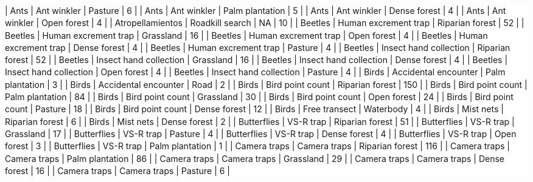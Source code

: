 | Ants                   | Ant winkler               | Pasture         |     6 |
| Ants                   | Ant winkler               | Palm plantation |     5 |
| Ants                   | Ant winkler               | Dense forest    |     4 |
| Ants                   | Ant winkler               | Open forest     |     4 |
| Atropellamientos       | Roadkill search           | NA              |    10 |
| Beetles                | Human excrement trap      | Riparian forest |    52 |
| Beetles                | Human excrement trap      | Grassland       |    16 |
| Beetles                | Human excrement trap      | Open forest     |     4 |
| Beetles                | Human excrement trap      | Dense forest    |     4 |
| Beetles                | Human excrement trap      | Pasture         |     4 |
| Beetles                | Insect hand collection    | Riparian forest |    52 |
| Beetles                | Insect hand collection    | Grassland       |    16 |
| Beetles                | Insect hand collection    | Dense forest    |     4 |
| Beetles                | Insect hand collection    | Open forest     |     4 |
| Beetles                | Insect hand collection    | Pasture         |     4 |
| Birds                  | Accidental encounter      | Palm plantation |     3 |
| Birds                  | Accidental encounter      | Road            |     2 |
| Birds                  | Bird point count          | Riparian forest |   150 |
| Birds                  | Bird point count          | Palm plantation |    84 |
| Birds                  | Bird point count          | Grassland       |    30 |
| Birds                  | Bird point count          | Open forest     |    24 |
| Birds                  | Bird point count          | Pasture         |    18 |
| Birds                  | Bird point count          | Dense forest    |    12 |
| Birds                  | Free transect             | Waterbody       |     4 |
| Birds                  | Mist nets                 | Riparian forest |     6 |
| Birds                  | Mist nets                 | Dense forest    |     2 |
| Butterflies            | VS-R trap                 | Riparian forest |    51 |
| Butterflies            | VS-R trap                 | Grassland       |    17 |
| Butterflies            | VS-R trap                 | Pasture         |     4 |
| Butterflies            | VS-R trap                 | Dense forest    |     4 |
| Butterflies            | VS-R trap                 | Open forest     |     3 |
| Butterflies            | VS-R trap                 | Palm plantation |     1 |
| Camera traps           | Camera traps              | Riparian forest |   116 |
| Camera traps           | Camera traps              | Palm plantation |    86 |
| Camera traps           | Camera traps              | Grassland       |    29 |
| Camera traps           | Camera traps              | Dense forest    |    16 |
| Camera traps           | Camera traps              | Pasture         |     6 |